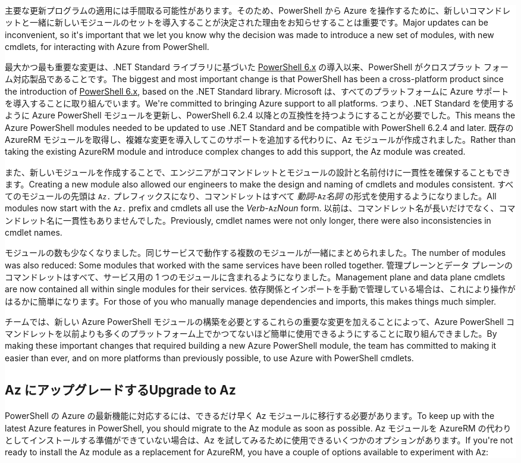 <span data-ttu-id="8da8e-112">主要な更新プログラムの適用には手間取る可能性があります。そのため、PowerShell から Azure を操作するために、新しいコマンドレットと一緒に新しいモジュールのセットを導入することが決定された理由をお知らせすることは重要です。</span><span class="sxs-lookup"><span data-stu-id="8da8e-112">Major updates can be inconvenient, so it's important that we let you know why the decision was made to introduce a new set of modules, with new cmdlets, for interacting with Azure from PowerShell.</span></span>

<span data-ttu-id="8da8e-113">最大かつ最も重要な変更は、.NET Standard ライブラリに基づいた [PowerShell 6.x](/powershell/scripting/overview) の導入以来、PowerShell がクロスプラット フォーム対応製品であることです。</span><span class="sxs-lookup"><span data-stu-id="8da8e-113">The biggest and most important change is that PowerShell has been a cross-platform product since the introduction of [PowerShell 6.x](/powershell/scripting/overview), based on the .NET Standard library.</span></span> <span data-ttu-id="8da8e-114">Microsoft は、すべてのプラットフォームに Azure サポートを導入することに取り組んでいます。</span><span class="sxs-lookup"><span data-stu-id="8da8e-114">We're committed to bringing Azure support to all platforms.</span></span> <span data-ttu-id="8da8e-115">つまり、.NET Standard を使用するように Azure PowerShell モジュールを更新し、PowerShell 6.2.4 以降との互換性を持つようにすることが必要でした。</span><span class="sxs-lookup"><span data-stu-id="8da8e-115">This means the Azure PowerShell modules needed to be updated to use .NET Standard and be compatible with PowerShell 6.2.4 and later.</span></span>
<span data-ttu-id="8da8e-116">既存の AzureRM モジュールを取得し、複雑な変更を導入してこのサポートを追加する代わりに、Az モジュールが作成されました。</span><span class="sxs-lookup"><span data-stu-id="8da8e-116">Rather than taking the existing AzureRM module and introduce complex changes to add this support, the Az module was created.</span></span>

<span data-ttu-id="8da8e-117">また、新しいモジュールを作成することで、エンジニアがコマンドレットとモジュールの設計と名前付けに一貫性を確保することもできます。</span><span class="sxs-lookup"><span data-stu-id="8da8e-117">Creating a new module also allowed our engineers to make the design and naming of cmdlets and modules consistent.</span></span> <span data-ttu-id="8da8e-118">すべてのモジュールの先頭は `Az.` プレフィックスになり、コマンドレットはすべて _動詞_-`Az`_名詞_ の形式を使用するようになりました。</span><span class="sxs-lookup"><span data-stu-id="8da8e-118">All modules now start with the `Az.` prefix and cmdlets all use the _Verb_-`Az`_Noun_ form.</span></span> <span data-ttu-id="8da8e-119">以前は、コマンドレット名が長いだけでなく、コマンドレット名に一貫性もありませんでした。</span><span class="sxs-lookup"><span data-stu-id="8da8e-119">Previously, cmdlet names were not only longer, there were also inconsistencies in cmdlet names.</span></span>

<span data-ttu-id="8da8e-120">モジュールの数も少なくなりました。同じサービスで動作する複数のモジュールが一緒にまとめられました。</span><span class="sxs-lookup"><span data-stu-id="8da8e-120">The number of modules was also reduced: Some modules that worked with the same services have been rolled together.</span></span> <span data-ttu-id="8da8e-121">管理プレーンとデータ プレーンのコマンドレットはすべて、サービス用の 1 つのモジュールに含まれるようになりました。</span><span class="sxs-lookup"><span data-stu-id="8da8e-121">Management plane and data plane cmdlets are now contained all within single modules for their services.</span></span> <span data-ttu-id="8da8e-122">依存関係とインポートを手動で管理している場合は、これにより操作がはるかに簡単になります。</span><span class="sxs-lookup"><span data-stu-id="8da8e-122">For those of you who manually manage dependencies and imports, this makes things much simpler.</span></span>

<span data-ttu-id="8da8e-123">チームでは、新しい Azure PowerShell モジュールの構築を必要とするこれらの重要な変更を加えることによって、Azure PowerShell コマンドレットを以前よりも多くのプラットフォーム上でかつてないほど簡単に使用できるようにすることに取り組んできました。</span><span class="sxs-lookup"><span data-stu-id="8da8e-123">By making these important changes that required building a new Azure PowerShell module, the team has committed to making it easier than ever, and on more platforms than previously possible, to use Azure with PowerShell cmdlets.</span></span>

## <a name="upgrade-to-az"></a><span data-ttu-id="8da8e-124">Az にアップグレードする</span><span class="sxs-lookup"><span data-stu-id="8da8e-124">Upgrade to Az</span></span>

<span data-ttu-id="8da8e-125">PowerShell の Azure の最新機能に対応するには、できるだけ早く Az モジュールに移行する必要があります。</span><span class="sxs-lookup"><span data-stu-id="8da8e-125">To keep up with the latest Azure features in PowerShell, you should migrate to the Az module as soon as possible.</span></span> <span data-ttu-id="8da8e-126">Az モジュールを AzureRM の代わりとしてインストールする準備ができていない場合は、Az を試してみるために使用できるいくつかのオプションがあります。</span><span class="sxs-lookup"><span data-stu-id="8da8e-126">If you're not ready to install the Az module as a replacement for AzureRM, you have a couple of options available to experiment with Az:</span></span>
